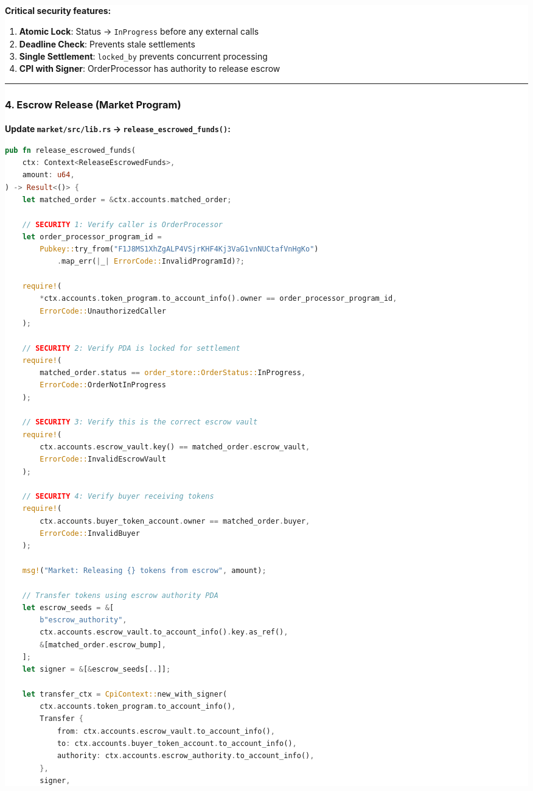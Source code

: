 **Critical security features:**
1. **Atomic Lock**: Status → `InProgress` before any external calls
2. **Deadline Check**: Prevents stale settlements
3. **Single Settlement**: `locked_by` prevents concurrent processing
4. **CPI with Signer**: OrderProcessor has authority to release escrow

---

### 4. Escrow Release (Market Program)

**Update `market/src/lib.rs` → `release_escrowed_funds()`:**

```rust
pub fn release_escrowed_funds(
    ctx: Context<ReleaseEscrowedFunds>,
    amount: u64,
) -> Result<()> {
    let matched_order = &ctx.accounts.matched_order;
    
    // SECURITY 1: Verify caller is OrderProcessor
    let order_processor_program_id = 
        Pubkey::try_from("F1J8MS1XhZgALP4VSjrKHF4Kj3VaG1vnNUCtafVnHgKo")
            .map_err(|_| ErrorCode::InvalidProgramId)?;
    
    require!(
        *ctx.accounts.token_program.to_account_info().owner == order_processor_program_id,
        ErrorCode::UnauthorizedCaller
    );
    
    // SECURITY 2: Verify PDA is locked for settlement
    require!(
        matched_order.status == order_store::OrderStatus::InProgress,
        ErrorCode::OrderNotInProgress
    );
    
    // SECURITY 3: Verify this is the correct escrow vault
    require!(
        ctx.accounts.escrow_vault.key() == matched_order.escrow_vault,
        ErrorCode::InvalidEscrowVault
    );
    
    // SECURITY 4: Verify buyer receiving tokens
    require!(
        ctx.accounts.buyer_token_account.owner == matched_order.buyer,
        ErrorCode::InvalidBuyer
    );
    
    msg!("Market: Releasing {} tokens from escrow", amount);
    
    // Transfer tokens using escrow authority PDA
    let escrow_seeds = &[
        b"escrow_authority",
        ctx.accounts.escrow_vault.to_account_info().key.as_ref(),
        &[matched_order.escrow_bump],
    ];
    let signer = &[&escrow_seeds[..]];
    
    let transfer_ctx = CpiContext::new_with_signer(
        ctx.accounts.token_program.to_account_info(),
        Transfer {
            from: ctx.accounts.escrow_vault.to_account_info(),
            to: ctx.accounts.buyer_token_account.to_account_info(),
            authority: ctx.accounts.escrow_authority.to_account_info(),
        },
        signer,
```